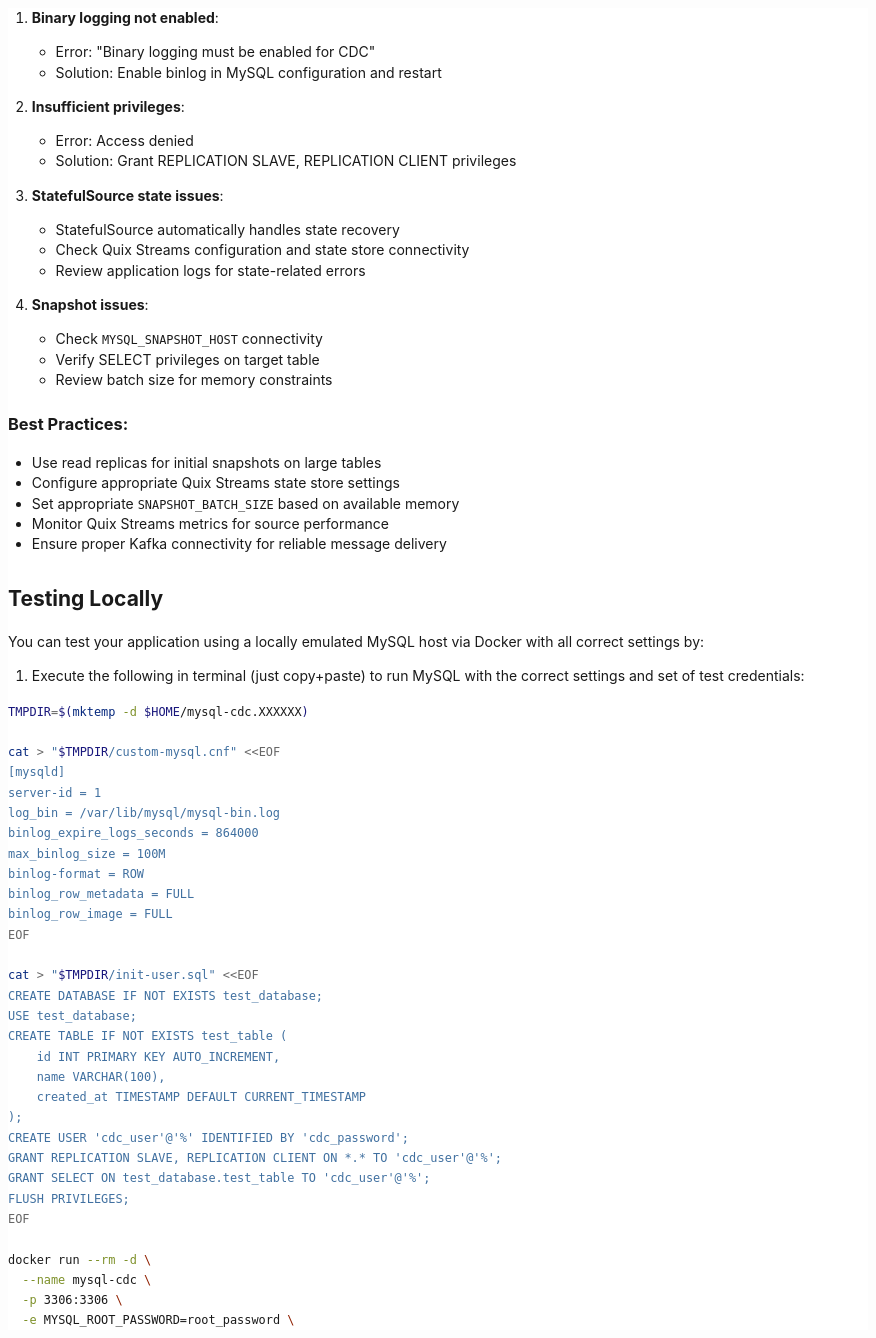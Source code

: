 1. **Binary logging not enabled**:
   - Error: "Binary logging must be enabled for CDC"
   - Solution: Enable binlog in MySQL configuration and restart

2. **Insufficient privileges**:
   - Error: Access denied
   - Solution: Grant REPLICATION SLAVE, REPLICATION CLIENT privileges

3. **StatefulSource state issues**:
   - StatefulSource automatically handles state recovery
   - Check Quix Streams configuration and state store connectivity
   - Review application logs for state-related errors

4. **Snapshot issues**:
   - Check `MYSQL_SNAPSHOT_HOST` connectivity
   - Verify SELECT privileges on target table
   - Review batch size for memory constraints

### Best Practices:
- Use read replicas for initial snapshots on large tables
- Configure appropriate Quix Streams state store settings
- Set appropriate `SNAPSHOT_BATCH_SIZE` based on available memory
- Monitor Quix Streams metrics for source performance
- Ensure proper Kafka connectivity for reliable message delivery 


## Testing Locally

You can test your application using a locally emulated MySQL host via Docker
with all correct settings by:

1. Execute the following in terminal (just copy+paste) to run MySQL with the 
correct settings and set of test credentials:

```bash
TMPDIR=$(mktemp -d $HOME/mysql-cdc.XXXXXX)

cat > "$TMPDIR/custom-mysql.cnf" <<EOF
[mysqld]
server-id = 1
log_bin = /var/lib/mysql/mysql-bin.log
binlog_expire_logs_seconds = 864000
max_binlog_size = 100M
binlog-format = ROW
binlog_row_metadata = FULL
binlog_row_image = FULL
EOF

cat > "$TMPDIR/init-user.sql" <<EOF
CREATE DATABASE IF NOT EXISTS test_database;
USE test_database;
CREATE TABLE IF NOT EXISTS test_table (
    id INT PRIMARY KEY AUTO_INCREMENT,
    name VARCHAR(100),
    created_at TIMESTAMP DEFAULT CURRENT_TIMESTAMP
);
CREATE USER 'cdc_user'@'%' IDENTIFIED BY 'cdc_password';
GRANT REPLICATION SLAVE, REPLICATION CLIENT ON *.* TO 'cdc_user'@'%';
GRANT SELECT ON test_database.test_table TO 'cdc_user'@'%';
FLUSH PRIVILEGES;
EOF

docker run --rm -d \
  --name mysql-cdc \
  -p 3306:3306 \
  -e MYSQL_ROOT_PASSWORD=root_password \
```